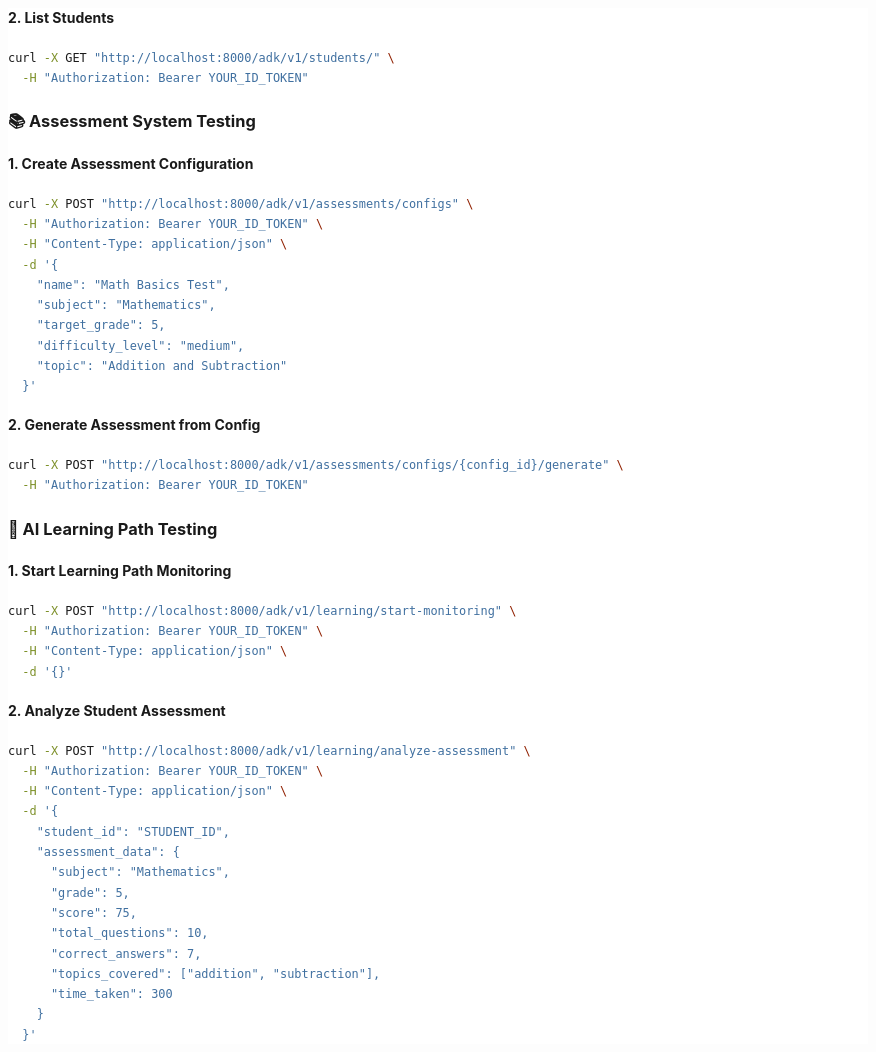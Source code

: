 #### 2. List Students
```bash
curl -X GET "http://localhost:8000/adk/v1/students/" \
  -H "Authorization: Bearer YOUR_ID_TOKEN"
```

### 📚 Assessment System Testing

#### 1. Create Assessment Configuration
```bash
curl -X POST "http://localhost:8000/adk/v1/assessments/configs" \
  -H "Authorization: Bearer YOUR_ID_TOKEN" \
  -H "Content-Type: application/json" \
  -d '{
    "name": "Math Basics Test",
    "subject": "Mathematics",
    "target_grade": 5,
    "difficulty_level": "medium",
    "topic": "Addition and Subtraction"
  }'
```

#### 2. Generate Assessment from Config
```bash
curl -X POST "http://localhost:8000/adk/v1/assessments/configs/{config_id}/generate" \
  -H "Authorization: Bearer YOUR_ID_TOKEN"
```

### 🤖 AI Learning Path Testing

#### 1. Start Learning Path Monitoring
```bash
curl -X POST "http://localhost:8000/adk/v1/learning/start-monitoring" \
  -H "Authorization: Bearer YOUR_ID_TOKEN" \
  -H "Content-Type: application/json" \
  -d '{}'
```

#### 2. Analyze Student Assessment
```bash
curl -X POST "http://localhost:8000/adk/v1/learning/analyze-assessment" \
  -H "Authorization: Bearer YOUR_ID_TOKEN" \
  -H "Content-Type: application/json" \
  -d '{
    "student_id": "STUDENT_ID",
    "assessment_data": {
      "subject": "Mathematics",
      "grade": 5,
      "score": 75,
      "total_questions": 10,
      "correct_answers": 7,
      "topics_covered": ["addition", "subtraction"],
      "time_taken": 300
    }
  }'
```
